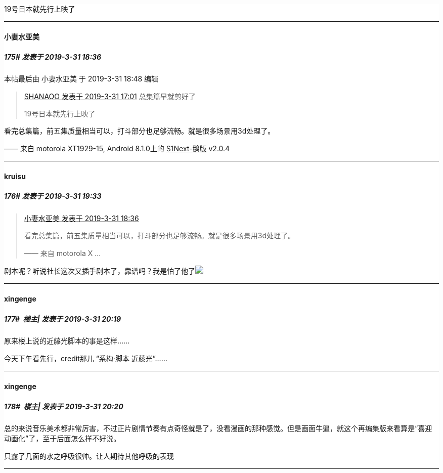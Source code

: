 19号日本就先行上映了


-----

####  小妻水亚美  
##### 175#       发表于 2019-3-31 18:36


 本帖最后由 小妻水亚美 于 2019-3-31 18:48 编辑 
<blockquote><a href="httphttps://bbs.saraba1st.com/2b/forum.php?mod=redirect&amp;goto=findpost&amp;pid=43111354&amp;ptid=1645018" target="_blank">SHANAOO 发表于 2019-3-31 17:01</a>
总集篇早就剪好了

19号日本就先行上映了</blockquote>
看完总集篇，前五集质量相当可以，打斗部分也足够流畅。就是很多场景用3d处理了。

—— 来自 motorola XT1929-15, Android 8.1.0上的 [S1Next-鹅版](https://github.com/ykrank/S1-Next/releases) v2.0.4


-----

####  kruisu  
##### 176#       发表于 2019-3-31 19:33


<blockquote><a href="httphttps://bbs.saraba1st.com/2b/forum.php?mod=redirect&amp;goto=findpost&amp;pid=43112447&amp;ptid=1645018" target="_blank">小妻水亚美 发表于 2019-3-31 18:36</a>

看完总集篇，前五集质量相当可以，打斗部分也足够流畅。就是很多场景用3d处理了。


—— 来自 motorola X ...</blockquote>
剧本呢？听说社长这次又插手剧本了，靠谱吗？我是怕了他了<img src="https://static.saraba1st.com/image/smiley/face2017/068.png" referrerpolicy="no-referrer">


-----

####  xingenge  
##### 177#         楼主| 发表于 2019-3-31 20:19


原来楼上说的近藤光脚本的事是这样……

今天下午看先行，credit那儿 “系构·脚本 近藤光”……


-----

####  xingenge  
##### 178#         楼主| 发表于 2019-3-31 20:20


总的来说音乐美术都非常厉害，不过正片剧情节奏有点奇怪就是了，没看漫画的那种感觉。但是画面牛逼，就这个再编集版来看算是“喜迎动画化”了，至于后面怎么样不好说。

只露了几面的水之呼吸很帅。让人期待其他呼吸的表现


-----
